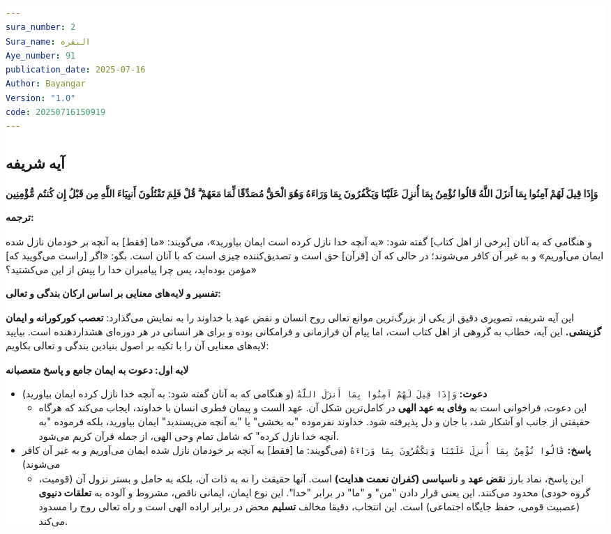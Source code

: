 ```yaml
---
sura_number: 2
Sura_name: البقره
Aye_number: 91
publication_date: 2025-07-16
Author: Bayangar
Version: "1.0"
code: 20250716150919
---
```


## آیه شریفه


**وَإِذَا قِيلَ لَهُمْ آمِنُوا بِمَا أَنزَلَ اللَّهُ قَالُوا نُؤْمِنُ بِمَا أُنزِلَ عَلَيْنَا وَيَكْفُرُونَ بِمَا وَرَاءَهُ وَهُوَ الْحَقُّ مُصَدِّقًا لِّمَا مَعَهُمْ ۗ قُلْ فَلِمَ تَقْتُلُونَ أَنبِيَاءَ اللَّهِ مِن قَبْلُ إِن كُنتُم مُّؤْمِنِين**

**ترجمه:**

و هنگامی که به آنان \[برخی از اهل کتاب\] گفته شود: «به آنچه خدا نازل
کرده است ایمان بیاورید»، می‌گویند: «ما \[فقط\] به آنچه بر خودمان نازل شده
ایمان می‌آوریم» و به غیر آن کافر می‌شوند؛ در حالی که آن \[قرآن\] حق است و
تصدیق‌کننده چیزی است که با آنان است. بگو: «اگر \[راست می‌گویید که\] مؤمن
بوده‌اید، پس چرا پیامبران خدا را پیش از این می‌کشتید؟»

**تفسیر و لایه‌های معنایی بر اساس ارکان بندگی و تعالی:**

این آیه شریفه، تصویری دقیق از یکی از بزرگ‌ترین موانع تعالی روح انسان و
نقض عهد با خداوند را به نمایش می‌گذارد: **تعصب کورکورانه و ایمان
گزینشی.** این آیه، خطاب به گروهی از اهل کتاب است، اما پیام آن فرازمانی و
فرامکانی بوده و برای هر انسانی در هر دوره‌ای هشداردهنده است. بیایید
لایه‌های معنایی آن را با تکیه بر اصول بنیادین بندگی و تعالی بکاویم:

**لایه اول: دعوت به ایمان جامع و پاسخ متعصبانه**

-   **دعوت:** `وَإِذَا قِيلَ لَهُمْ آمِنُوا بِمَا أَنزَلَ اللَّهُ` (و هنگامی که به آنان
    گفته شود: به آنچه خدا نازل کرده ایمان بیاورید)
    -   این دعوت، فراخوانی است به **وفای به عهد الهی** در کامل‌ترین شکل
        آن. عهد الست و پیمان فطری انسان با خداوند، ایجاب می‌کند که هرگاه
        حقیقتی از جانب او آشکار شد، با جان و دل پذیرفته شود. خداوند
        نفرموده "به بخشی" یا "به آنچه می‌پسندید" ایمان بیاورید، بلکه
        فرموده "به آنچه خدا نازل کرده" که شامل تمام وحی الهی، از جمله
        قرآن کریم می‌شود.
-   **پاسخ:** `قَالُوا نُؤْمِنُ بِمَا أُنزِلَ عَلَيْنَا وَيَكْفُرُونَ بِمَا وَرَاءَهُ` (می‌گویند: ما
    \[فقط\] به آنچه بر خودمان نازل شده ایمان می‌آوریم و به غیر آن کافر
    می‌شوند)
    -   این پاسخ، نماد بارز **نقض عهد** و **ناسپاسی (کفران نعمت هدایت)**
        است. آنها حقیقت را نه به ذات آن، بلکه به حامل و بستر نزول آن
        (قومیت، گروه خودی) محدود می‌کنند. این یعنی قرار دادن "من" و "ما"
        در برابر "خدا". این نوع ایمان، ایمانی ناقص، مشروط و آلوده به
        **تعلقات دنیوی** (عصبیت قومی، حفظ جایگاه اجتماعی) است. این
        انتخاب، دقیقا مخالف **تسلیم** محض در برابر اراده الهی است و راه
        تعالی روح را مسدود می‌کند.
